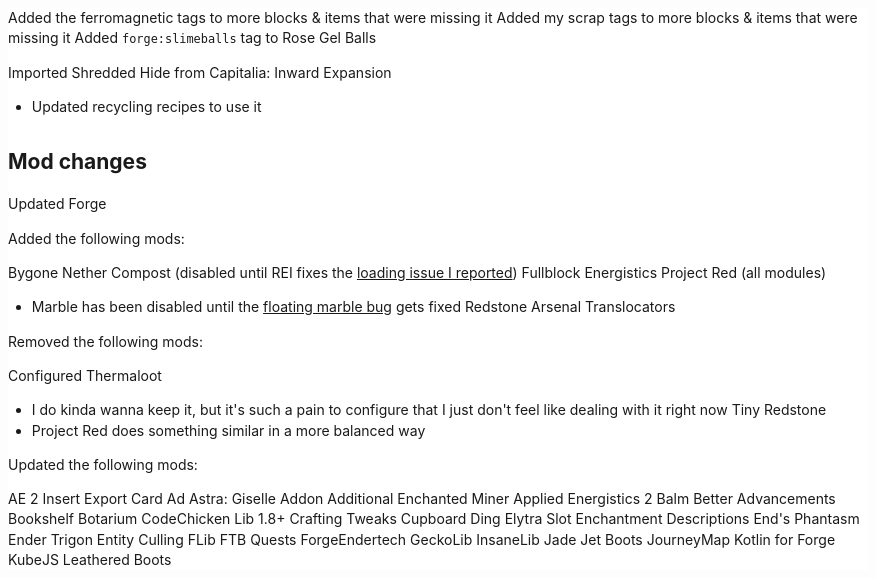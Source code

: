 
Added the ferromagnetic tags to more blocks & items that were missing it
Added my scrap tags to more blocks & items that were missing it
Added `forge:slimeballs` tag to Rose Gel Balls


Imported Shredded Hide from Capitalia: Inward Expansion
- Updated recycling recipes to use it



## Mod changes

Updated Forge


Added the following mods:

Bygone Nether
Compost (disabled until REI fixes the [loading issue I reported](https://github.com/shedaniel/RoughlyEnoughItems/issues/1653))
Fullblock Energistics
Project Red (all modules)
- Marble has been disabled until the [floating marble bug](https://github.com/MrTJP/ProjectRed/issues/1874) gets fixed
Redstone Arsenal
Translocators



Removed the following mods:

Configured
Thermaloot
- I do kinda wanna keep it, but it's such a pain to configure that I just don't feel like dealing with it right now
Tiny Redstone
- Project Red does something similar in a more balanced way



Updated the following mods:

AE 2 Insert Export Card
Ad Astra: Giselle Addon
Additional Enchanted Miner
Applied Energistics 2
Balm
Better Advancements
Bookshelf
Botarium
CodeChicken Lib 1.8+
Crafting Tweaks
Cupboard
Ding
Elytra Slot
Enchantment Descriptions
End's Phantasm
Ender Trigon
Entity Culling
FLib
FTB Quests
ForgeEndertech
GeckoLib
InsaneLib
Jade
Jet Boots
JourneyMap
Kotlin for Forge
KubeJS
Leathered Boots